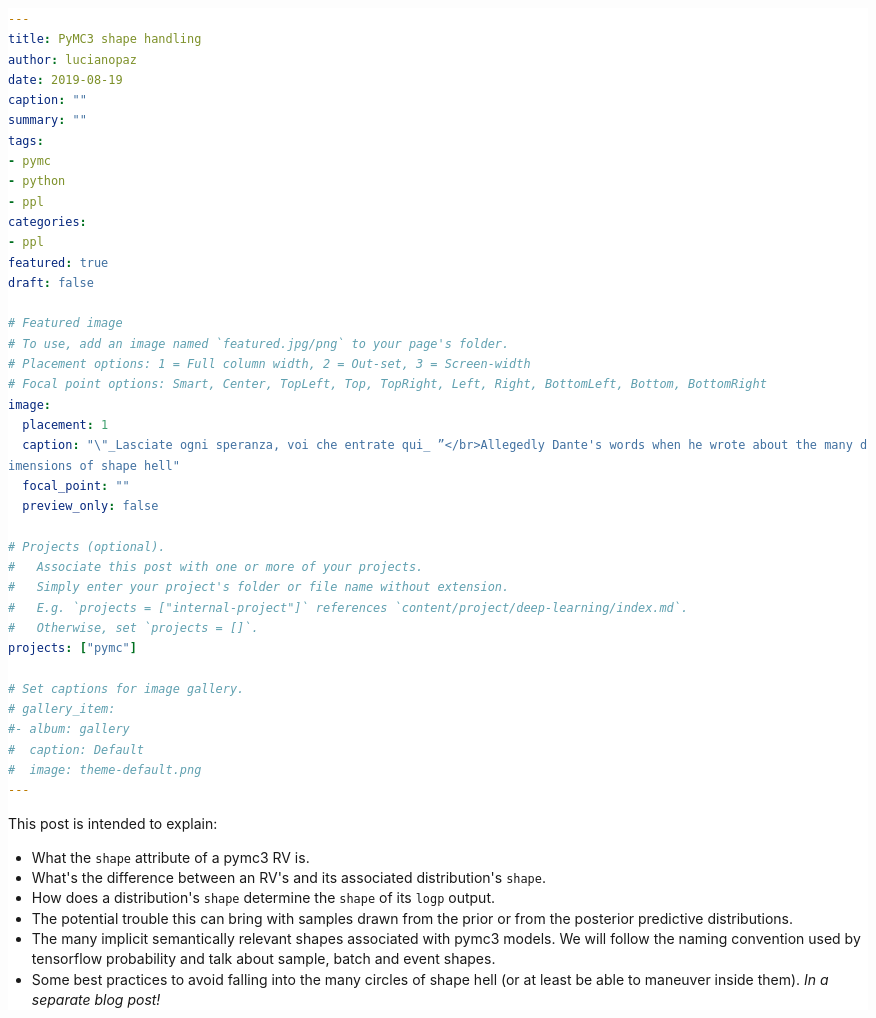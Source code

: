 ```yaml
---
title: PyMC3 shape handling
author: lucianopaz
date: 2019-08-19
caption: ""
summary: ""
tags:
- pymc
- python
- ppl
categories:
- ppl
featured: true
draft: false

# Featured image
# To use, add an image named `featured.jpg/png` to your page's folder.
# Placement options: 1 = Full column width, 2 = Out-set, 3 = Screen-width
# Focal point options: Smart, Center, TopLeft, Top, TopRight, Left, Right, BottomLeft, Bottom, BottomRight
image:
  placement: 1
  caption: "\"_Lasciate ogni speranza, voi che entrate qui_ ”</br>Allegedly Dante's words when he wrote about the many dimensions of shape hell"
  focal_point: ""
  preview_only: false

# Projects (optional).
#   Associate this post with one or more of your projects.
#   Simply enter your project's folder or file name without extension.
#   E.g. `projects = ["internal-project"]` references `content/project/deep-learning/index.md`.
#   Otherwise, set `projects = []`.
projects: ["pymc"]

# Set captions for image gallery.
# gallery_item:
#- album: gallery
#  caption: Default
#  image: theme-default.png
---
```

This post is intended to explain:

* What the `shape` attribute of a pymc3 RV is.
* What's the difference between an RV's and its associated distribution's `shape`.
* How does a distribution's `shape` determine the `shape` of its `logp` output.
* The potential trouble this can bring with samples drawn from the prior or from the posterior predictive distributions.
* The many implicit semantically relevant shapes associated with pymc3 models. We will follow the naming convention used by tensorflow probability and talk about sample, batch and event shapes.
* Some best practices to avoid falling into the many circles of shape hell (or at least be able to maneuver inside them). _In a separate blog post!_
